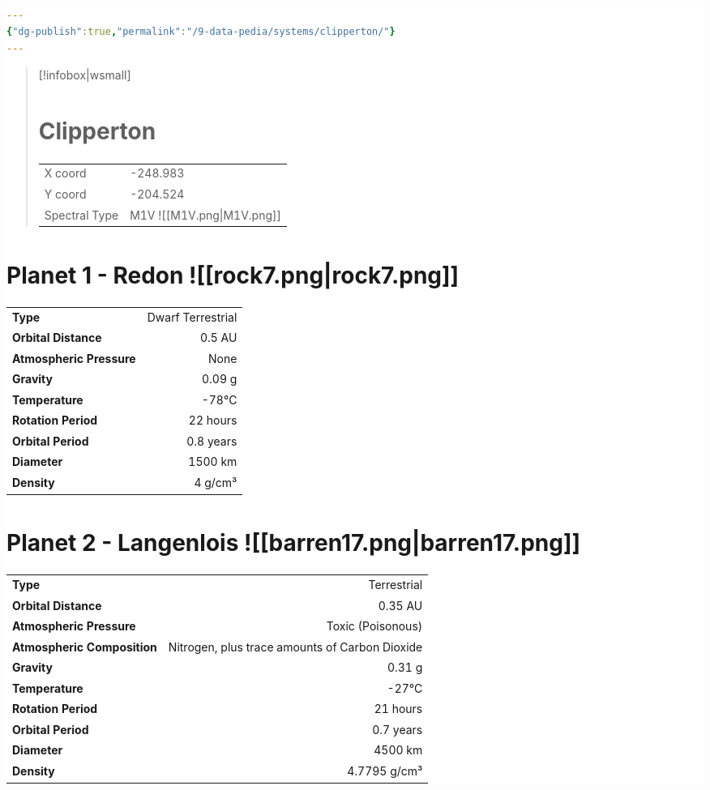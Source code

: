 ```yaml
---
{"dg-publish":true,"permalink":"/9-data-pedia/systems/clipperton/"}
---
```


> [!infobox|wsmall]
> # Clipperton
> | | |
> | - | - |
> | X coord | -248.983 |
> | Y coord| -204.524 |
> | Spectral Type | M1V ![[M1V.png\|M1V.png]] |

# Planet 1 - Redon ![[rock7.png\|rock7.png]]
|                             |                           |
| --------------------------- | -------------------------:|
| **Type**                    |             Dwarf Terrestrial |
| **Orbital Distance**        |   0.5 AU |
| **Atmospheric Pressure**    |       None |
| **Gravity**                 |        0.09 g |
| **Temperature**             |    -78°C |
| **Rotation Period**         |  22 hours |
| **Orbital Period** | 0.8 years |
| **Diameter**                |      1500 km | 
| **Density**                 |    4 g/cm³ |





# Planet 2 - Langenlois ![[barren17.png\|barren17.png]]
|                             |                           |
| --------------------------- | -------------------------:|
| **Type**                    |             Terrestrial |
| **Orbital Distance**        |   0.35 AU |
| **Atmospheric Pressure**    |       Toxic (Poisonous) |
| **Atmospheric Composition** |      Nitrogen, plus trace amounts of Carbon Dioxide |
| **Gravity**                 |        0.31 g |
| **Temperature**             |    -27°C |
| **Rotation Period**         |  21 hours |
| **Orbital Period** | 0.7 years |
| **Diameter**                |      4500 km | 
| **Density**                 |    4.7795 g/cm³ |
